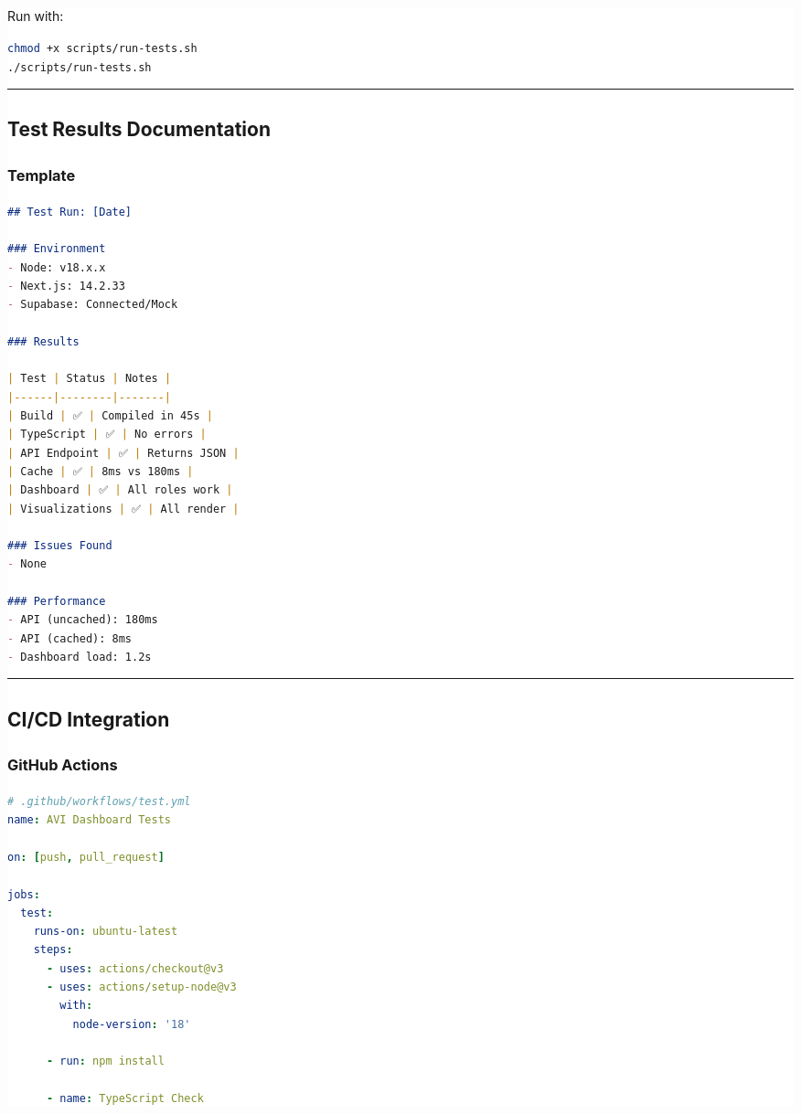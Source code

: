 Run with:
```bash
chmod +x scripts/run-tests.sh
./scripts/run-tests.sh
```

---

## Test Results Documentation

### Template

```markdown
## Test Run: [Date]

### Environment
- Node: v18.x.x
- Next.js: 14.2.33
- Supabase: Connected/Mock

### Results

| Test | Status | Notes |
|------|--------|-------|
| Build | ✅ | Compiled in 45s |
| TypeScript | ✅ | No errors |
| API Endpoint | ✅ | Returns JSON |
| Cache | ✅ | 8ms vs 180ms |
| Dashboard | ✅ | All roles work |
| Visualizations | ✅ | All render |

### Issues Found
- None

### Performance
- API (uncached): 180ms
- API (cached): 8ms
- Dashboard load: 1.2s
```

---

## CI/CD Integration

### GitHub Actions

```yaml
# .github/workflows/test.yml
name: AVI Dashboard Tests

on: [push, pull_request]

jobs:
  test:
    runs-on: ubuntu-latest
    steps:
      - uses: actions/checkout@v3
      - uses: actions/setup-node@v3
        with:
          node-version: '18'

      - run: npm install

      - name: TypeScript Check
```